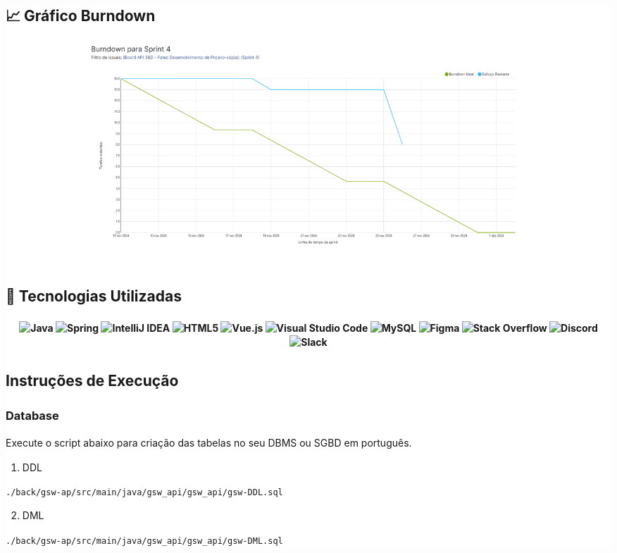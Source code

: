 ## :chart_with_upwards_trend: Gráfico Burndown
<div align="center">
    <img src="documentacao\Burndown\sprint4\burndown_sprint4_2024-11-25.png" alt="Gráfico Burndown" alt="Gráfico Burndown" width="75%">
</div>

## :bookmark: Tecnologias Utilizadas
<h4 align="center">

![Java](https://img.shields.io/badge/java-%23ED8B00.svg?style=for-the-badge&logo=openjdk&logoColor=white)
![Spring](https://img.shields.io/badge/spring-%236DB33F.svg?style=for-the-badge&logo=spring&logoColor=white)
![IntelliJ IDEA](https://img.shields.io/badge/IntelliJIDEA-000000.svg?style=for-the-badge&logo=intellij-idea&logoColor=white)
![HTML5](https://img.shields.io/badge/html5-%23E34F26.svg?style=for-the-badge&logo=html5&logoColor=white)
![Vue.js](https://img.shields.io/badge/vuejs-%2335495e.svg?style=for-the-badge&logo=vuedotjs&logoColor=%234FC08D)
![Visual Studio Code](https://img.shields.io/badge/Visual%20Studio%20Code-0078d7.svg?style=for-the-badge&logo=visual-studio-code&logoColor=white)
![MySQL](https://img.shields.io/badge/MySQL-005C84?style=for-the-badge&logo=mysql&logoColor=white)
![Figma](https://img.shields.io/badge/figma-%23F24E1E.svg?style=for-the-badge&logo=figma&logoColor=white)
![Stack Overflow](https://img.shields.io/badge/-Stackoverflow-FE7A16?style=for-the-badge&logo=stack-overflow&logoColor=white)
![Discord](https://img.shields.io/badge/Discord-%235865F2.svg?style=for-the-badge&logo=discord&logoColor=white)
![Slack](https://img.shields.io/badge/Slack-4A154B?style=for-the-badge&logo=slack&logoColor=white)

</h4>

## Instruções de Execução
### Database
Execute o script abaixo para criação das tabelas no seu DBMS ou SGBD em português.
1. DDL
``` Bash
./back/gsw-ap/src/main/java/gsw_api/gsw_api/gsw-DDL.sql
```
2. DML
``` Bash
./back/gsw-ap/src/main/java/gsw_api/gsw_api/gsw-DML.sql
```
